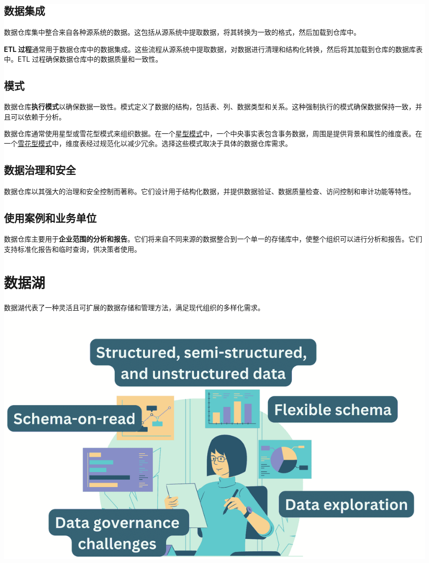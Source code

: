 ## 数据集成

数据仓库集中整合来自各种源系统的数据。这包括从源系统中提取数据，将其转换为一致的格式，然后加载到仓库中。

**ETL 过程**通常用于数据仓库中的数据集成。这些流程从源系统中提取数据，对数据进行清理和结构化转换，然后将其加载到仓库的数据库表中。ETL 过程确保数据仓库中的数据质量和一致性。

## 模式

数据仓库**执行模式**以确保数据一致性。模式定义了数据的结构，包括表、列、数据类型和关系。这种强制执行的模式确保数据保持一致，并且可以依赖于分析。

数据仓库通常使用星型或雪花型模式来组织数据。在一个[星型模式](https://en.wikipedia.org/wiki/Star_schema)中，一个中央事实表包含事务数据，周围是提供背景和属性的维度表。在一个[雪花型模式](https://en.wikipedia.org/wiki/Snowflake_schema)中，维度表经过规范化以减少冗余。选择这些模式取决于具体的数据仓库需求。

## 数据治理和安全

数据仓库以其强大的治理和安全控制而著称。它们设计用于结构化数据，并提供数据验证、数据质量检查、访问控制和审计功能等特性。

## 使用案例和业务单位

数据仓库主要用于**企业范围的分析和报告**。它们将来自不同来源的数据整合到一个单一的存储库中，使整个组织可以进行分析和报告。它们支持标准化报告和临时查询，供决策者使用。

# 数据湖

数据湖代表了一种灵活且可扩展的数据存储和管理方法，满足现代组织的多样化需求。

![数据仓库 vs. 数据湖 vs. 数据集市：需要帮助决策？](img/c4fe3592a824ac87a46015c2d4dac92b.png)
